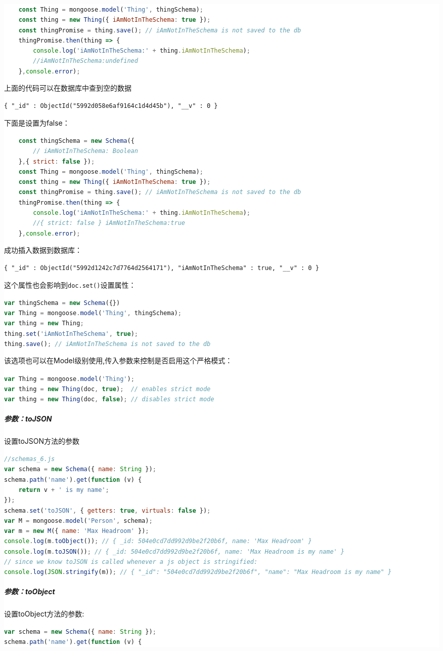 ```javascript
	const Thing = mongoose.model('Thing', thingSchema);
	const thing = new Thing({ iAmNotInTheSchema: true });
	const thingPromise = thing.save(); // iAmNotInTheSchema is not saved to the db
	thingPromise.then(thing => {
		console.log('iAmNotInTheSchema:' + thing.iAmNotInTheSchema);
		//iAmNotInTheSchema:undefined
	},console.error);
```
上面的代码可以在数据库中查到空的数据
```
{ "_id" : ObjectId("5992d058e6af9164c1d4d45b"), "__v" : 0 }
```
下面是设置为false：
```javascript
	const thingSchema = new Schema({
		// iAmNotInTheSchema: Boolean
	},{ strict: false });
	const Thing = mongoose.model('Thing', thingSchema);
	const thing = new Thing({ iAmNotInTheSchema: true });
	const thingPromise = thing.save(); // iAmNotInTheSchema is not saved to the db
	thingPromise.then(thing => {
		console.log('iAmNotInTheSchema:' + thing.iAmNotInTheSchema);
		//{ strict: false } iAmNotInTheSchema:true
	},console.error);
```
成功插入数据到数据库：
```
{ "_id" : ObjectId("5992d1242c7d7764d2564171"), "iAmNotInTheSchema" : true, "__v" : 0 }
```
这个属性也会影响到<code>doc.set()</code>设置属性：
```javascript
var thingSchema = new Schema({})
var Thing = mongoose.model('Thing', thingSchema);
var thing = new Thing;
thing.set('iAmNotInTheSchema', true);
thing.save(); // iAmNotInTheSchema is not saved to the db
```
该选项也可以在Model级别使用,传入参数来控制是否启用这个严格模式：
```javascript
var Thing = mongoose.model('Thing');
var thing = new Thing(doc, true);  // enables strict mode
var thing = new Thing(doc, false); // disables strict mode
```
##### 参数：toJSON
设置toJSON方法的参数
```javascript
//schemas_6.js
var schema = new Schema({ name: String });
schema.path('name').get(function (v) {
	return v + ' is my name';
});
schema.set('toJSON', { getters: true, virtuals: false });
var M = mongoose.model('Person', schema);
var m = new M({ name: 'Max Headroom' });
console.log(m.toObject()); // { _id: 504e0cd7dd992d9be2f20b6f, name: 'Max Headroom' }
console.log(m.toJSON()); // { _id: 504e0cd7dd992d9be2f20b6f, name: 'Max Headroom is my name' }
// since we know toJSON is called whenever a js object is stringified:
console.log(JSON.stringify(m)); // { "_id": "504e0cd7dd992d9be2f20b6f", "name": "Max Headroom is my name" }
```
##### 参数：toObject
设置toObject方法的参数:
```javascript
var schema = new Schema({ name: String });
schema.path('name').get(function (v) {
```